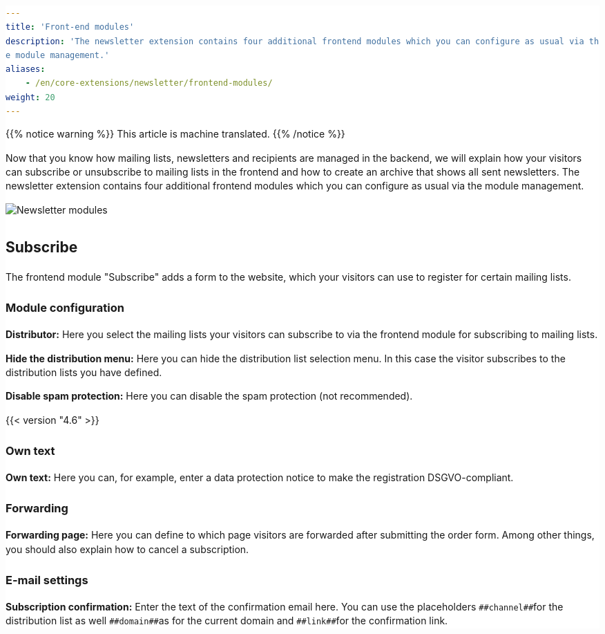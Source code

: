 ```yaml
---
title: 'Front-end modules'
description: 'The newsletter extension contains four additional frontend modules which you can configure as usual via the module management.'
aliases:
    - /en/core-extensions/newsletter/frontend-modules/
weight: 20
---
```


{{% notice warning %}}
This article is machine translated.
{{% /notice %}}

Now that you know how mailing lists, newsletters and recipients are managed in the backend, we will explain how your visitors can subscribe or unsubscribe to mailing lists in the frontend and how to create an archive that shows all sent newsletters. The newsletter extension contains four additional frontend modules which you can configure as usual via the module management.

![Newsletter modules](/de/core-extensions/newsletter/images/de/newsletter-module.png?classes=shadow)

## Subscribe

The frontend module "Subscribe" adds a form to the website, which your visitors can use to register for certain mailing lists.

### Module configuration

**Distributor:** Here you select the mailing lists your visitors can subscribe to via the frontend module for subscribing to mailing lists.

**Hide the distribution menu:** Here you can hide the distribution list selection menu. In this case the visitor subscribes to the distribution lists you have defined.

**Disable spam protection:** Here you can disable the spam protection (not recommended).

{{< version "4.6" >}}

### Own text

**Own text:** Here you can, for example, enter a data protection notice to make the registration DSGVO-compliant.

### Forwarding

**Forwarding page:** Here you can define to which page visitors are forwarded after submitting the order form. Among other things, you should also explain how to cancel a subscription.

### E-mail settings

**Subscription confirmation:** Enter the text of the confirmation email here. You can use the placeholders `##channel##`for the distribution list as well `##domain##`as for the current domain and `##link##`for the confirmation link.
